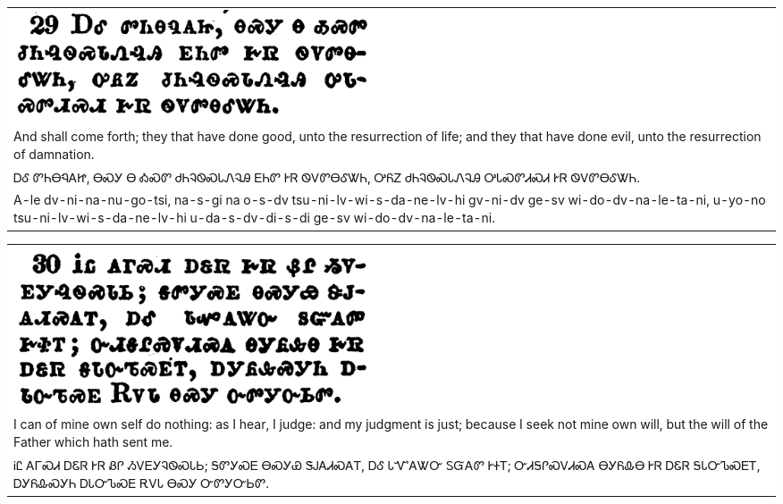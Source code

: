 <table>
<tbody>
<tr class="odd">
<td><a href="040529.png"><img src="040529.png" width="400" /></a></td>
</tr>
<tr class="even">
<td>And shall come forth; they that have done good, unto the resurrection of life; and they that have done evil, unto the resurrection of damnation.</td>
</tr>
<tr class="odd">
<td>ᎠᎴ ᏛᏂᎾᏄᎪᏥ, ᎾᏍᎩ Ꮎ ᎣᏍᏛ ᏧᏂᎸᏫᏍᏓᏁᎸᎯ ᎬᏂᏛ ᎨᏒ ᏫᏙᏛᎾᎴᏔᏂ, ᎤᏲᏃ ᏧᏂᎸᏫᏍᏓᏁᎸᎯ ᎤᏓᏍᏛᏗᏍᏗ ᎨᏒ ᏫᏙᏛᎾᎴᏔᏂ.</td>
</tr>
<tr class="even">
<td>A-le dv-ni-na-nu-go-tsi, na-s-gi na o-s-dv tsu-ni-lv-wi-s-da-ne-lv-hi gv-ni-dv ge-sv wi-do-dv-na-le-ta-ni, u-yo-no tsu-ni-lv-wi-s-da-ne-lv-hi u-da-s-dv-di-s-di ge-sv wi-do-dv-na-le-ta-ni.</td>
</tr>
</tbody>
</table>

<table>
<tbody>
<tr class="odd">
<td><a href="040530.png"><img src="040530.png" width="400" /></a></td>
</tr>
<tr class="even">
<td>I can of mine own self do nothing: as I hear, I judge: and my judgment is just; because I seek not mine own will, but the will of the Father which hath sent me.</td>
</tr>
<tr class="odd">
<td>ᎥᏝ ᎪᎱᏍᏗ ᎠᏋᏒ ᎨᏒ ᏰᎵ ᏱᏙᎬᎩᎸᏫᏍᏓᏏ; ᎦᏛᎩᏍᎬ ᎾᏍᎩᏯ ᏕᎫᎪᏗᏍᎪᎢ, ᎠᎴ ᏓᏉᎪᏔᏅ ᏚᏳᎪᏛ ᎨᏐᎢ; ᏅᏗᎦᎵᏍᏙᏗᏍᎪ ᎾᎩᏲᎲᎾ ᎨᏒ ᎠᏋᏒ ᎦᏓᏅᏖᏍᎬᎢ, ᎠᎩᏲᎲᏍᎩᏂ ᎠᏓᏅᏖᏍᎬ ᎡᏙᏓ ᎾᏍᎩ ᏅᏛᎩᏅᏏᏛ.</td>